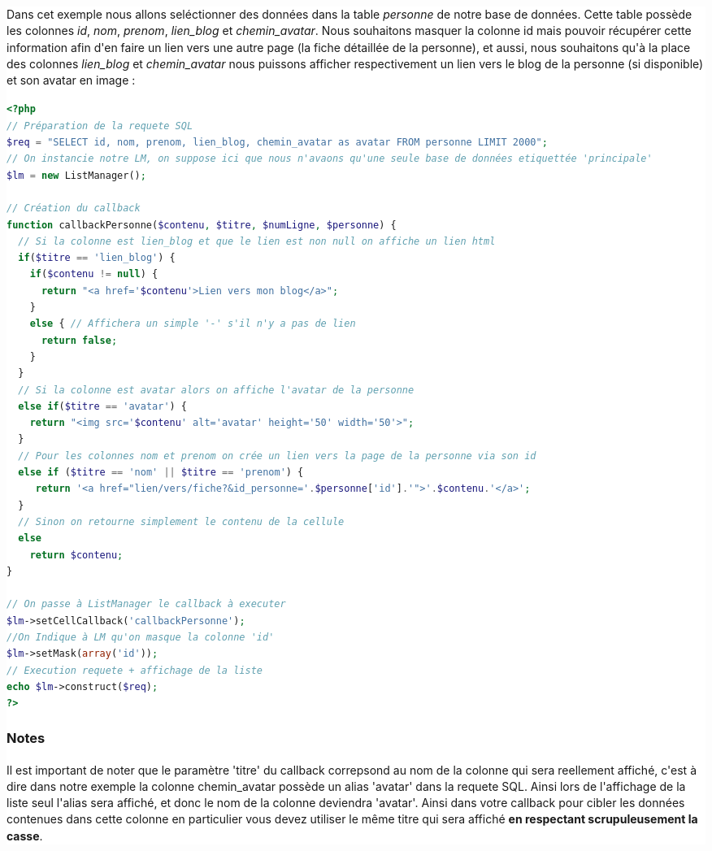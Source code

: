 Dans cet exemple nous allons seléctionner des données dans la table *personne* de notre base de données. Cette table possède les colonnes *id*, *nom*, *prenom*, *lien_blog* et *chemin_avatar*. Nous souhaitons masquer la colonne id mais pouvoir récupérer cette information afin d'en faire un lien vers une autre page (la fiche détaillée de la personne), et aussi, nous souhaitons qu'à la place des colonnes *lien_blog* et *chemin_avatar* nous puissons afficher respectivement un lien vers le blog de la personne (si disponible) et son avatar en image :
```php
<?php
// Préparation de la requete SQL
$req = "SELECT id, nom, prenom, lien_blog, chemin_avatar as avatar FROM personne LIMIT 2000";
// On instancie notre LM, on suppose ici que nous n'avaons qu'une seule base de données etiquettée 'principale'
$lm = new ListManager();

// Création du callback
function callbackPersonne($contenu, $titre, $numLigne, $personne) {
  // Si la colonne est lien_blog et que le lien est non null on affiche un lien html 
  if($titre == 'lien_blog') {
    if($contenu != null) {
      return "<a href='$contenu'>Lien vers mon blog</a>";
    }
    else { // Affichera un simple '-' s'il n'y a pas de lien
      return false;
    }
  }
  // Si la colonne est avatar alors on affiche l'avatar de la personne
  else if($titre == 'avatar') {
    return "<img src='$contenu' alt='avatar' height='50' width='50'>";
  }
  // Pour les colonnes nom et prenom on crée un lien vers la page de la personne via son id
  else if ($titre == 'nom' || $titre == 'prenom') {
     return '<a href="lien/vers/fiche?&id_personne='.$personne['id'].'">'.$contenu.'</a>';
  }
  // Sinon on retourne simplement le contenu de la cellule
  else 
    return $contenu;
}

// On passe à ListManager le callback à executer
$lm->setCellCallback('callbackPersonne');
//On Indique à LM qu'on masque la colonne 'id'
$lm->setMask(array('id'));
// Execution requete + affichage de la liste
echo $lm->construct($req);
?>
```

### Notes

Il est important de noter que le paramètre 'titre' du callback correpsond au nom de la colonne qui sera reellement affiché, c'est à dire dans notre exemple la colonne chemin_avatar possède un alias 'avatar' dans la requete SQL. Ainsi lors de l'affichage de la liste seul l'alias sera affiché, et donc le nom de la colonne deviendra 'avatar'. Ainsi dans votre callback pour cibler les données contenues dans cette colonne en particulier vous devez utiliser le même titre qui sera affiché **en respectant scrupuleusement la casse**.
